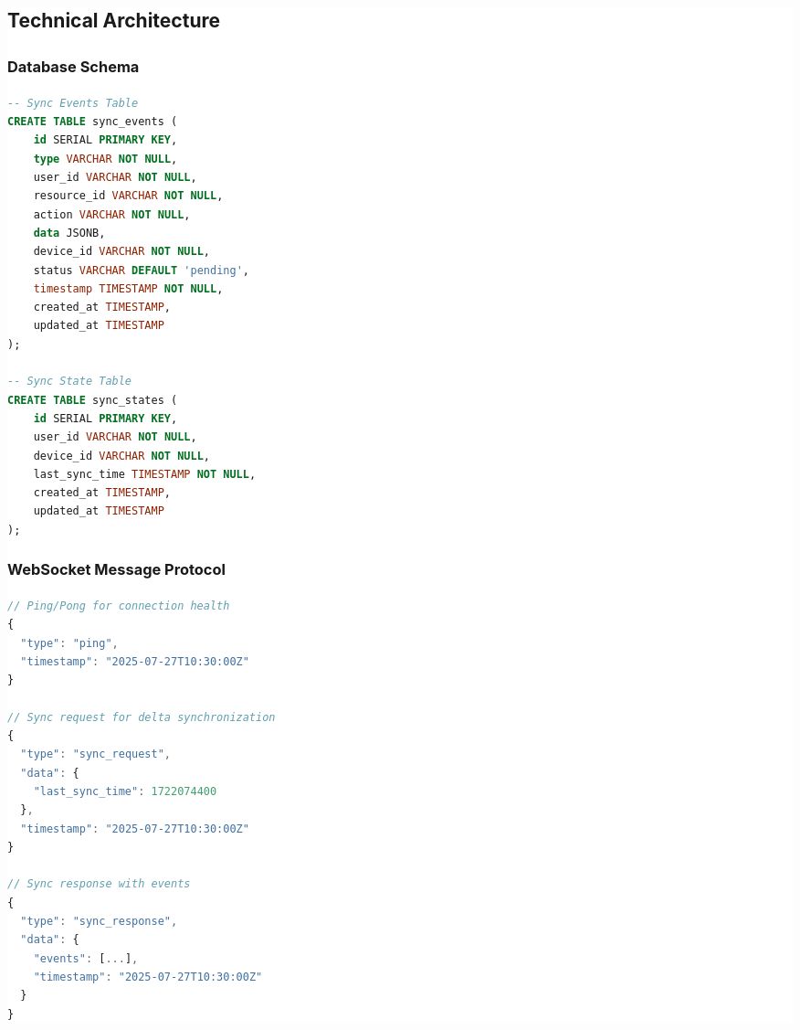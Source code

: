 ## Technical Architecture

### Database Schema
```sql
-- Sync Events Table
CREATE TABLE sync_events (
    id SERIAL PRIMARY KEY,
    type VARCHAR NOT NULL,
    user_id VARCHAR NOT NULL,
    resource_id VARCHAR NOT NULL,
    action VARCHAR NOT NULL,
    data JSONB,
    device_id VARCHAR NOT NULL,
    status VARCHAR DEFAULT 'pending',
    timestamp TIMESTAMP NOT NULL,
    created_at TIMESTAMP,
    updated_at TIMESTAMP
);

-- Sync State Table
CREATE TABLE sync_states (
    id SERIAL PRIMARY KEY,
    user_id VARCHAR NOT NULL,
    device_id VARCHAR NOT NULL,
    last_sync_time TIMESTAMP NOT NULL,
    created_at TIMESTAMP,
    updated_at TIMESTAMP
);
```

### WebSocket Message Protocol
```javascript
// Ping/Pong for connection health
{
  "type": "ping",
  "timestamp": "2025-07-27T10:30:00Z"
}

// Sync request for delta synchronization
{
  "type": "sync_request",
  "data": {
    "last_sync_time": 1722074400
  },
  "timestamp": "2025-07-27T10:30:00Z"
}

// Sync response with events
{
  "type": "sync_response",
  "data": {
    "events": [...],
    "timestamp": "2025-07-27T10:30:00Z"
  }
}
```
